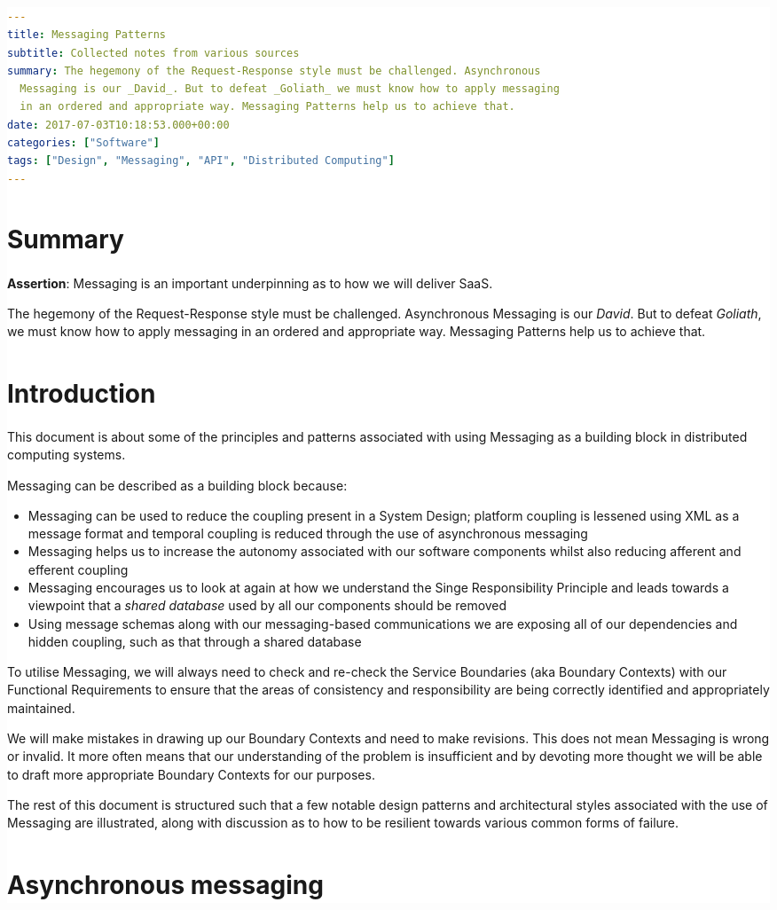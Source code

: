 ```yaml
---
title: Messaging Patterns
subtitle: Collected notes from various sources
summary: The hegemony of the Request-Response style must be challenged. Asynchronous
  Messaging is our _David_. But to defeat _Goliath_ we must know how to apply messaging
  in an ordered and appropriate way. Messaging Patterns help us to achieve that.
date: 2017-07-03T10:18:53.000+00:00
categories: ["Software"]
tags: ["Design", "Messaging", "API", "Distributed Computing"]
---
```

# Summary

**Assertion**: Messaging is an important underpinning as to how we will deliver SaaS.

The hegemony of the Request-Response style must be challenged. Asynchronous Messaging is our _David_. But to defeat _Goliath_, we must know how to apply messaging in an ordered and appropriate way. Messaging Patterns help us to achieve that.

# Introduction

This document is about some of the principles and patterns associated with using Messaging as a building block in distributed computing systems.

Messaging can be described as a building block because:

* Messaging can be used to reduce the coupling present in a System Design; platform coupling is lessened using XML as a message format and temporal coupling is reduced through the use of asynchronous messaging
* Messaging helps us to increase the autonomy associated with our software components whilst also reducing afferent and efferent coupling
* Messaging encourages us to look at again at how we understand the Singe Responsibility Principle and leads towards a viewpoint that a _shared database_ used by all our components should be removed
* Using message schemas along with our messaging-based communications we are exposing all of our dependencies and hidden coupling, such as that through a shared database

To utilise Messaging, we will always need to check and re-check the Service Boundaries (aka Boundary Contexts) with our Functional Requirements to ensure that the areas of consistency and responsibility are being correctly identified and appropriately maintained.

We will make mistakes in drawing up our Boundary Contexts and need to make revisions. This does not mean Messaging is wrong or invalid. It more often means that our understanding of the problem is insufficient and by devoting more thought we will be able to draft more appropriate Boundary Contexts for our purposes.

The rest of this document is structured such that a few notable design patterns and architectural styles associated with the use of Messaging are illustrated, along with discussion as to how to be resilient towards various common forms of failure.

# Asynchronous messaging
